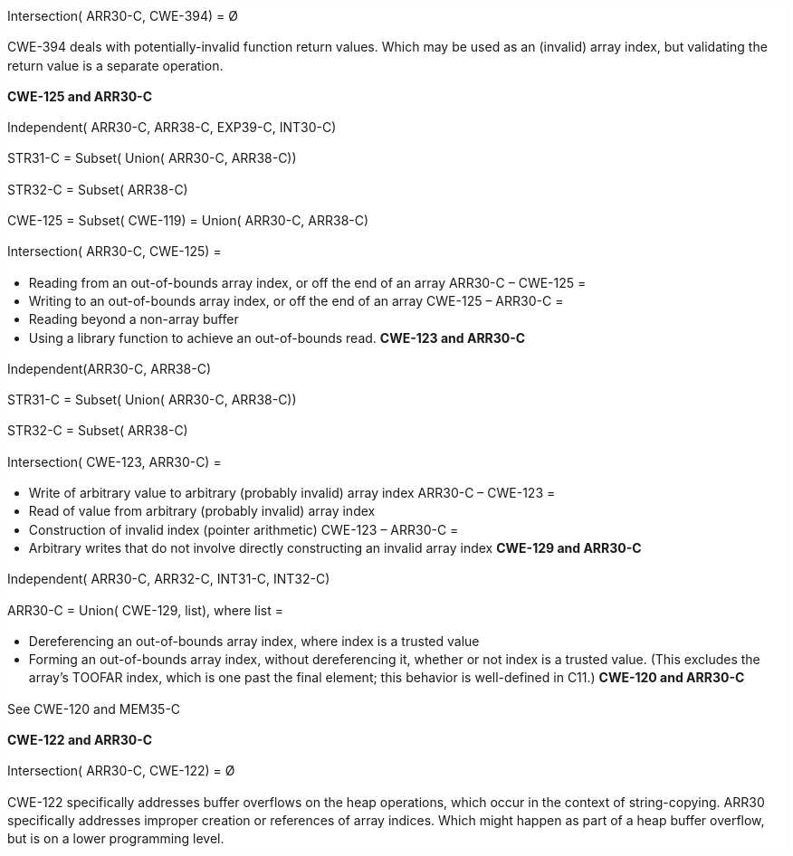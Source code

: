 Intersection( ARR30-C, CWE-394) = Ø

CWE-394 deals with potentially-invalid function return values. Which may be used as an (invalid) array index, but validating the return value is a separate operation.

**CWE-125 and ARR30-C**

Independent( ARR30-C, ARR38-C, EXP39-C, INT30-C)

STR31-C = Subset( Union( ARR30-C, ARR38-C))

STR32-C = Subset( ARR38-C)

CWE-125 = Subset( CWE-119) = Union( ARR30-C, ARR38-C)

Intersection( ARR30-C, CWE-125) =

* Reading from an out-of-bounds array index, or off the end of an array
ARR30-C – CWE-125 =
* Writing to an out-of-bounds array index, or off the end of an array
CWE-125 – ARR30-C =
* Reading beyond a non-array buffer
* Using a library function to achieve an out-of-bounds read.
**CWE-123 and ARR30-C**

Independent(ARR30-C, ARR38-C)

STR31-C = Subset( Union( ARR30-C, ARR38-C))

STR32-C = Subset( ARR38-C)

Intersection( CWE-123, ARR30-C) =

* Write of arbitrary value to arbitrary (probably invalid) array index
ARR30-C – CWE-123 =
* Read of value from arbitrary (probably invalid) array index
* Construction of invalid index (pointer arithmetic)
CWE-123 – ARR30-C =
* Arbitrary writes that do not involve directly constructing an invalid array index
**CWE-129 and ARR30-C**

Independent( ARR30-C, ARR32-C, INT31-C, INT32-C)

ARR30-C = Union( CWE-129, list), where list =

* Dereferencing an out-of-bounds array index, where index is a trusted value
* Forming an out-of-bounds array index, without dereferencing it, whether or not index is a trusted value. (This excludes the array’s TOOFAR index, which is one past the final element; this behavior is well-defined in C11.)
**CWE-120 and ARR30-C**

See CWE-120 and MEM35-C

**CWE-122 and ARR30-C**

Intersection( ARR30-C, CWE-122) = Ø

CWE-122 specifically addresses buffer overflows on the heap operations, which occur in the context of string-copying. ARR30 specifically addresses improper creation or references of array indices. Which might happen as part of a heap buffer overflow, but is on a lower programming level.
